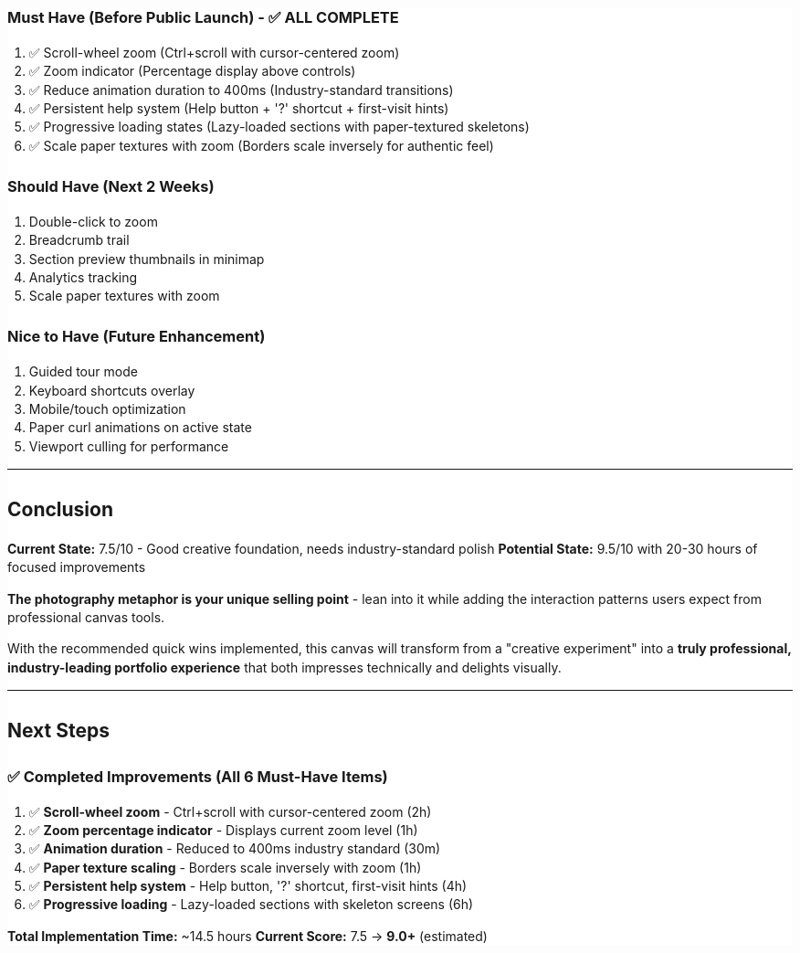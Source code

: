 ### Must Have (Before Public Launch) - ✅ ALL COMPLETE
1. ✅ Scroll-wheel zoom (Ctrl+scroll with cursor-centered zoom)
2. ✅ Zoom indicator (Percentage display above controls)
3. ✅ Reduce animation duration to 400ms (Industry-standard transitions)
4. ✅ Persistent help system (Help button + '?' shortcut + first-visit hints)
5. ✅ Progressive loading states (Lazy-loaded sections with paper-textured skeletons)
6. ✅ Scale paper textures with zoom (Borders scale inversely for authentic feel)

### Should Have (Next 2 Weeks)
1. Double-click to zoom
2. Breadcrumb trail
3. Section preview thumbnails in minimap
4. Analytics tracking
5. Scale paper textures with zoom

### Nice to Have (Future Enhancement)
1. Guided tour mode
2. Keyboard shortcuts overlay
3. Mobile/touch optimization
4. Paper curl animations on active state
5. Viewport culling for performance

---

## Conclusion

**Current State:** 7.5/10 - Good creative foundation, needs industry-standard polish
**Potential State:** 9.5/10 with 20-30 hours of focused improvements

**The photography metaphor is your unique selling point** - lean into it while adding the interaction patterns users expect from professional canvas tools.

With the recommended quick wins implemented, this canvas will transform from a "creative experiment" into a **truly professional, industry-leading portfolio experience** that both impresses technically and delights visually.

---

## Next Steps

### ✅ Completed Improvements (All 6 Must-Have Items)
1. ✅ **Scroll-wheel zoom** - Ctrl+scroll with cursor-centered zoom (2h)
2. ✅ **Zoom percentage indicator** - Displays current zoom level (1h)
3. ✅ **Animation duration** - Reduced to 400ms industry standard (30m)
4. ✅ **Paper texture scaling** - Borders scale inversely with zoom (1h)
5. ✅ **Persistent help system** - Help button, '?' shortcut, first-visit hints (4h)
6. ✅ **Progressive loading** - Lazy-loaded sections with skeleton screens (6h)

**Total Implementation Time:** ~14.5 hours
**Current Score:** 7.5 → **9.0+** (estimated)

